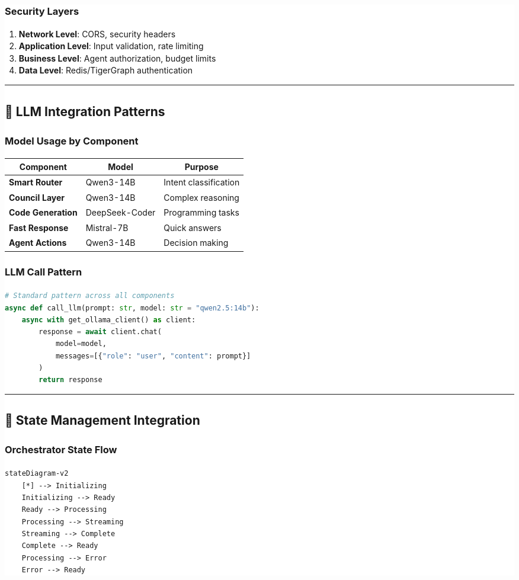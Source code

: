 ### **Security Layers**

1. **Network Level**: CORS, security headers
2. **Application Level**: Input validation, rate limiting
3. **Business Level**: Agent authorization, budget limits
4. **Data Level**: Redis/TigerGraph authentication

---

## 🤖 **LLM Integration Patterns**

### **Model Usage by Component**

| Component | Model | Purpose |
|-----------|-------|---------|
| **Smart Router** | Qwen3-14B | Intent classification |
| **Council Layer** | Qwen3-14B | Complex reasoning |
| **Code Generation** | DeepSeek-Coder | Programming tasks |
| **Fast Response** | Mistral-7B | Quick answers |
| **Agent Actions** | Qwen3-14B | Decision making |

### **LLM Call Pattern**

```python
# Standard pattern across all components
async def call_llm(prompt: str, model: str = "qwen2.5:14b"):
    async with get_ollama_client() as client:
        response = await client.chat(
            model=model,
            messages=[{"role": "user", "content": prompt}]
        )
        return response
```

---

## 🔄 **State Management Integration**

### **Orchestrator State Flow**

```mermaid
stateDiagram-v2
    [*] --> Initializing
    Initializing --> Ready
    Ready --> Processing
    Processing --> Streaming
    Streaming --> Complete
    Complete --> Ready
    Processing --> Error
    Error --> Ready
```

